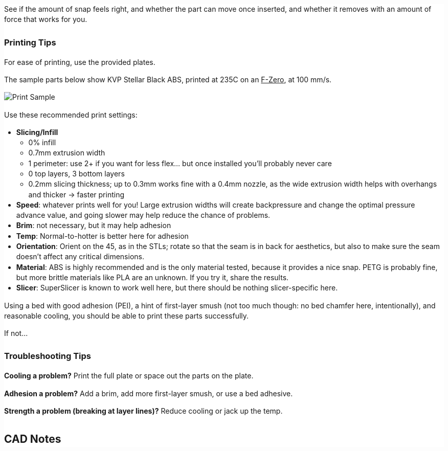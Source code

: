 See if the amount of snap feels right, and whether the part can move once inserted, and whether it removes with an amount of force that works for you.

### Printing Tips

For ease of printing, use the provided plates.

The sample parts below show KVP Stellar Black ABS, printed at 235C on an [F-Zero](https://github.com/zruncho3d/f-zero), at 100 mm/s.

![Print Sample](Images/print_sample.png)

Use these recommended print settings:
* **Slicing/Infill**
  * 0% infill
  * 0.7mm extrusion width
  * 1 perimeter: use 2+ if you want for less flex… but once installed you’ll probably never care
  * 0 top layers, 3 bottom layers
  * 0.2mm slicing thickness; up to 0.3mm works fine with a 0.4mm nozzle, as the wide extrusion width helps with overhangs and thicker → faster printing
* **Speed**: whatever prints well for you! Large extrusion widths will create backpressure and change the optimal pressure advance value, and going slower may help reduce the chance of problems.
* **Brim**: not necessary, but it may help adhesion
* **Temp**: Normal-to-hotter is better here for adhesion
* **Orientation**: Orient on the 45, as in the STLs; rotate so that the seam is in back for aesthetics, but also to make sure the seam doesn’t affect any critical dimensions.   
* **Material**: ABS is highly recommended and is the only material tested, because it provides a nice snap.   PETG is probably fine, but more brittle materials like PLA are an unknown.   If you try it, share the results.
* **Slicer**: SuperSlicer is known to work well here, but there should be nothing slicer-specific here.

Using a bed with good adhesion (PEI), a hint of first-layer smush (not too much though: no bed chamfer here, intentionally), and reasonable cooling, you should be able to print these parts successfully.  

If not...

### Troubleshooting Tips

**Cooling a problem?**  Print the full plate or space out the parts on the plate.

**Adhesion a problem?**  Add a brim, add more first-layer smush, or use a bed adhesive.

**Strength a problem (breaking at layer lines)?**  Reduce cooling or jack up the temp.

## CAD Notes

